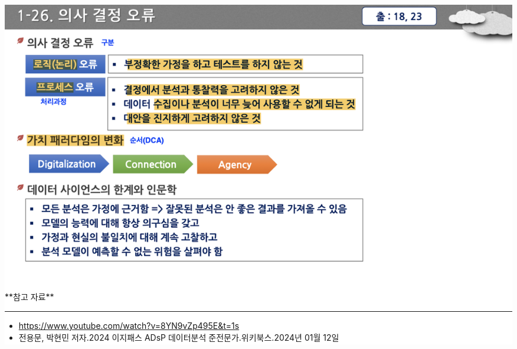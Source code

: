 ![이미지](/assets/img/exam/adsp/summary/subject1/47.png)


<br>
**참고 자료**

---

- <https://www.youtube.com/watch?v=8YN9vZp495E&t=1s>
- 전용문, 박현민 저자.2024 이지패스 ADsP 데이터분석 준전문가.위키북스.2024년 01월 12일
